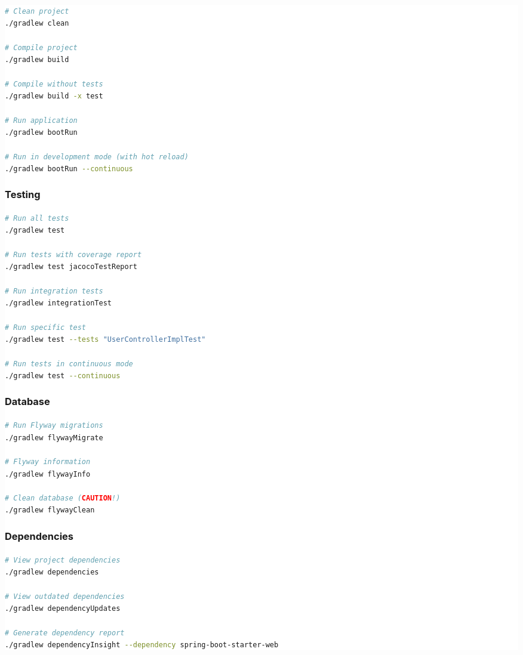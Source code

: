 ```bash
# Clean project
./gradlew clean

# Compile project
./gradlew build

# Compile without tests
./gradlew build -x test

# Run application
./gradlew bootRun

# Run in development mode (with hot reload)
./gradlew bootRun --continuous
```

### Testing

```bash
# Run all tests
./gradlew test

# Run tests with coverage report
./gradlew test jacocoTestReport

# Run integration tests
./gradlew integrationTest

# Run specific test
./gradlew test --tests "UserControllerImplTest"

# Run tests in continuous mode
./gradlew test --continuous
```

### Database

```bash
# Run Flyway migrations
./gradlew flywayMigrate

# Flyway information
./gradlew flywayInfo

# Clean database (CAUTION!)
./gradlew flywayClean
```

### Dependencies

```bash
# View project dependencies
./gradlew dependencies

# View outdated dependencies
./gradlew dependencyUpdates

# Generate dependency report
./gradlew dependencyInsight --dependency spring-boot-starter-web
```
